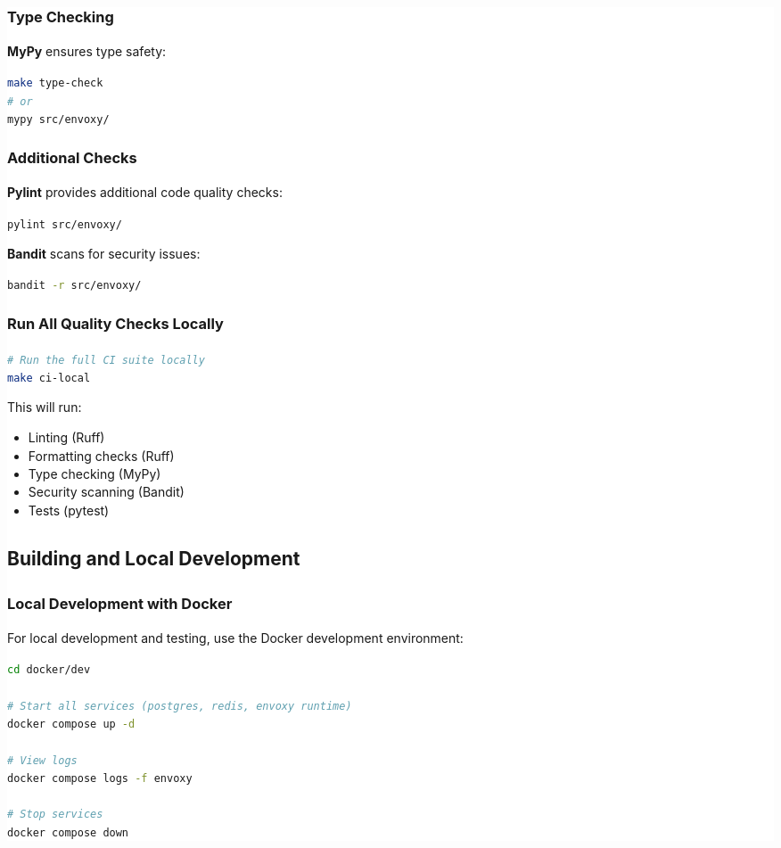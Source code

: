 ### Type Checking

**MyPy** ensures type safety:

```bash
make type-check
# or
mypy src/envoxy/
```

### Additional Checks

**Pylint** provides additional code quality checks:

```bash
pylint src/envoxy/
```

**Bandit** scans for security issues:

```bash
bandit -r src/envoxy/
```

### Run All Quality Checks Locally

```bash
# Run the full CI suite locally
make ci-local
```

This will run:

- Linting (Ruff)
- Formatting checks (Ruff)
- Type checking (MyPy)
- Security scanning (Bandit)
- Tests (pytest)

## Building and Local Development

### Local Development with Docker

For local development and testing, use the Docker development environment:

```bash
cd docker/dev

# Start all services (postgres, redis, envoxy runtime)
docker compose up -d

# View logs
docker compose logs -f envoxy

# Stop services
docker compose down
```
